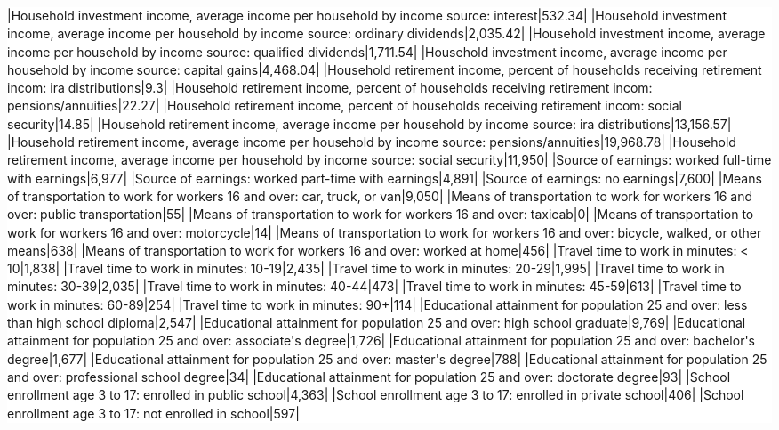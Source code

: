 |Household investment income, average income per household by income source: interest|532.34|
|Household investment income, average income per household by income source: ordinary dividends|2,035.42|
|Household investment income, average income per household by income source: qualified dividends|1,711.54|
|Household investment income, average income per household by income source: capital gains|4,468.04|
|Household retirement income, percent of households receiving retirement incom: ira distributions|9.3|
|Household retirement income, percent of households receiving retirement incom: pensions/annuities|22.27|
|Household retirement income, percent of households receiving retirement incom: social security|14.85|
|Household retirement income, average income per household by income source: ira distributions|13,156.57|
|Household retirement income, average income per household by income source: pensions/annuities|19,968.78|
|Household retirement income, average income per household by income source: social security|11,950|
|Source of earnings: worked full-time with earnings|6,977|
|Source of earnings: worked part-time with earnings|4,891|
|Source of earnings: no earnings|7,600|
|Means of transportation to work for workers 16 and over: car, truck, or van|9,050|
|Means of transportation to work for workers 16 and over: public transportation|55|
|Means of transportation to work for workers 16 and over: taxicab|0|
|Means of transportation to work for workers 16 and over: motorcycle|14|
|Means of transportation to work for workers 16 and over: bicycle, walked, or other means|638|
|Means of transportation to work for workers 16 and over: worked at home|456|
|Travel time to work in minutes: < 10|1,838|
|Travel time to work in minutes: 10-19|2,435|
|Travel time to work in minutes: 20-29|1,995|
|Travel time to work in minutes: 30-39|2,035|
|Travel time to work in minutes: 40-44|473|
|Travel time to work in minutes: 45-59|613|
|Travel time to work in minutes: 60-89|254|
|Travel time to work in minutes: 90+|114|
|Educational attainment for population 25 and over: less than high school diploma|2,547|
|Educational attainment for population 25 and over: high school graduate|9,769|
|Educational attainment for population 25 and over: associate's degree|1,726|
|Educational attainment for population 25 and over: bachelor's degree|1,677|
|Educational attainment for population 25 and over: master's degree|788|
|Educational attainment for population 25 and over: professional school degree|34|
|Educational attainment for population 25 and over: doctorate degree|93|
|School enrollment age 3 to 17: enrolled in public school|4,363|
|School enrollment age 3 to 17: enrolled in private school|406|
|School enrollment age 3 to 17: not enrolled in school|597|
